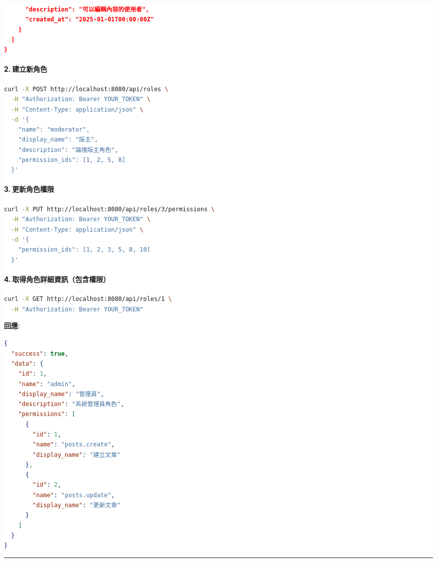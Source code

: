 ```json
      "description": "可以編輯內容的使用者",
      "created_at": "2025-01-01T00:00:00Z"
    }
  ]
}
```

#### 2. 建立新角色

```bash
curl -X POST http://localhost:8080/api/roles \
  -H "Authorization: Bearer YOUR_TOKEN" \
  -H "Content-Type: application/json" \
  -d '{
    "name": "moderator",
    "display_name": "版主",
    "description": "論壇版主角色",
    "permission_ids": [1, 2, 5, 8]
  }'
```

#### 3. 更新角色權限

```bash
curl -X PUT http://localhost:8080/api/roles/3/permissions \
  -H "Authorization: Bearer YOUR_TOKEN" \
  -H "Content-Type: application/json" \
  -d '{
    "permission_ids": [1, 2, 3, 5, 8, 10]
  }'
```

#### 4. 取得角色詳細資訊（包含權限）

```bash
curl -X GET http://localhost:8080/api/roles/1 \
  -H "Authorization: Bearer YOUR_TOKEN"
```

**回應**:
```json
{
  "success": true,
  "data": {
    "id": 1,
    "name": "admin",
    "display_name": "管理員",
    "description": "系統管理員角色",
    "permissions": [
      {
        "id": 1,
        "name": "posts.create",
        "display_name": "建立文章"
      },
      {
        "id": 2,
        "name": "posts.update",
        "display_name": "更新文章"
      }
    ]
  }
}
```

---